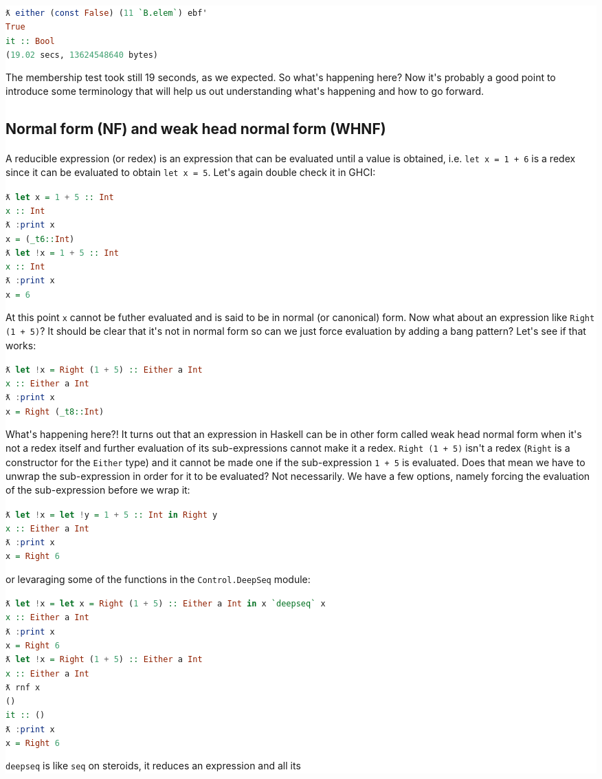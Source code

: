 ```haskell
ƛ either (const False) (11 `B.elem`) ebf'
True
it :: Bool
(19.02 secs, 13624548640 bytes)
```
The membership test took still 19 seconds, as we expected. So what's happening
here? Now it's probably a good point to introduce some terminology that will
help us out understanding what's happening and how to go forward.

## Normal form (NF) and weak head normal form (WHNF)

A reducible expression (or redex) is an expression that can be evaluated until
a value is obtained, i.e. `let x = 1 + 6` is a redex since it can be evaluated
to obtain `let x = 5`. Let's again double check it in GHCI:

```haskell
ƛ let x = 1 + 5 :: Int
x :: Int
ƛ :print x
x = (_t6::Int)
ƛ let !x = 1 + 5 :: Int
x :: Int
ƛ :print x
x = 6
```
At this point `x` cannot be futher evaluated and is said to be in
normal (or canonical) form. Now what about an expression like `Right (1 + 5)`?
It should be clear that it's not in normal form so can we just force evaluation
by adding a bang pattern? Let's see if that works:

```haskell
ƛ let !x = Right (1 + 5) :: Either a Int
x :: Either a Int
ƛ :print x
x = Right (_t8::Int)
```
What's happening here?! It turns out that an expression in Haskell can be in
other form called weak head normal form when it's not a redex itself and further
evaluation of its sub-expressions cannot make it a redex. `Right (1 + 5)` isn't
a redex (`Right` is a constructor for the `Either` type) and it cannot be made
one if the sub-expression `1 + 5` is evaluated. Does that mean we have to unwrap
the sub-expression in order for it to be evaluated? Not necessarily. We have a few
options, namely forcing the evaluation of the sub-expression before we wrap it:

```haskell
ƛ let !x = let !y = 1 + 5 :: Int in Right y
x :: Either a Int
ƛ :print x
x = Right 6
```
or levaraging some of the functions in the `Control.DeepSeq` module:

```haskell
ƛ let !x = let x = Right (1 + 5) :: Either a Int in x `deepseq` x
x :: Either a Int
ƛ :print x
x = Right 6
ƛ let !x = Right (1 + 5) :: Either a Int
x :: Either a Int
ƛ rnf x
()
it :: ()
ƛ :print x
x = Right 6
```
`deepseq` is like `seq` on steroids, it reduces an expression and all its